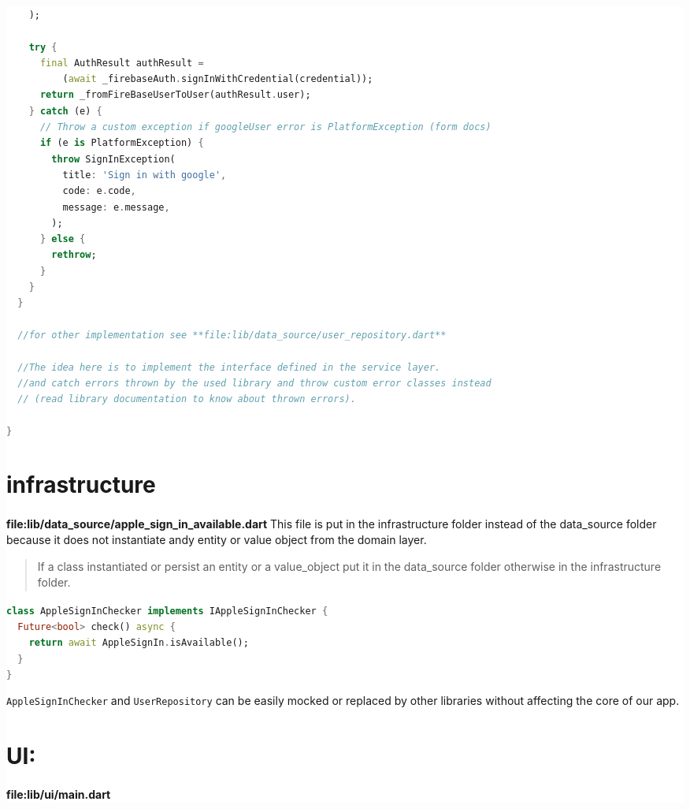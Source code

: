 ```dart
    );

    try {
      final AuthResult authResult =
          (await _firebaseAuth.signInWithCredential(credential));
      return _fromFireBaseUserToUser(authResult.user);
    } catch (e) {
      // Throw a custom exception if googleUser error is PlatformException (form docs)
      if (e is PlatformException) {
        throw SignInException(
          title: 'Sign in with google',
          code: e.code,
          message: e.message,
        );
      } else {
        rethrow;
      }
    }
  }

  //for other implementation see **file:lib/data_source/user_repository.dart** 

  //The idea here is to implement the interface defined in the service layer.
  //and catch errors thrown by the used library and throw custom error classes instead
  // (read library documentation to know about thrown errors). 

}
```
# infrastructure
**file:lib/data_source/apple_sign_in_available.dart**
This file is put in the infrastructure folder instead of the data_source folder because it does not instantiate andy entity or value object from the domain layer.

> If a class instantiated or persist an entity or a value_object put it in the data_source folder otherwise in the infrastructure folder.

```dart
class AppleSignInChecker implements IAppleSignInChecker {
  Future<bool> check() async {
    return await AppleSignIn.isAvailable();
  }
}
```
`AppleSignInChecker` and `UserRepository` can be easily mocked or replaced by other libraries without affecting the core of our app.

# UI:
**file:lib/ui/main.dart**
